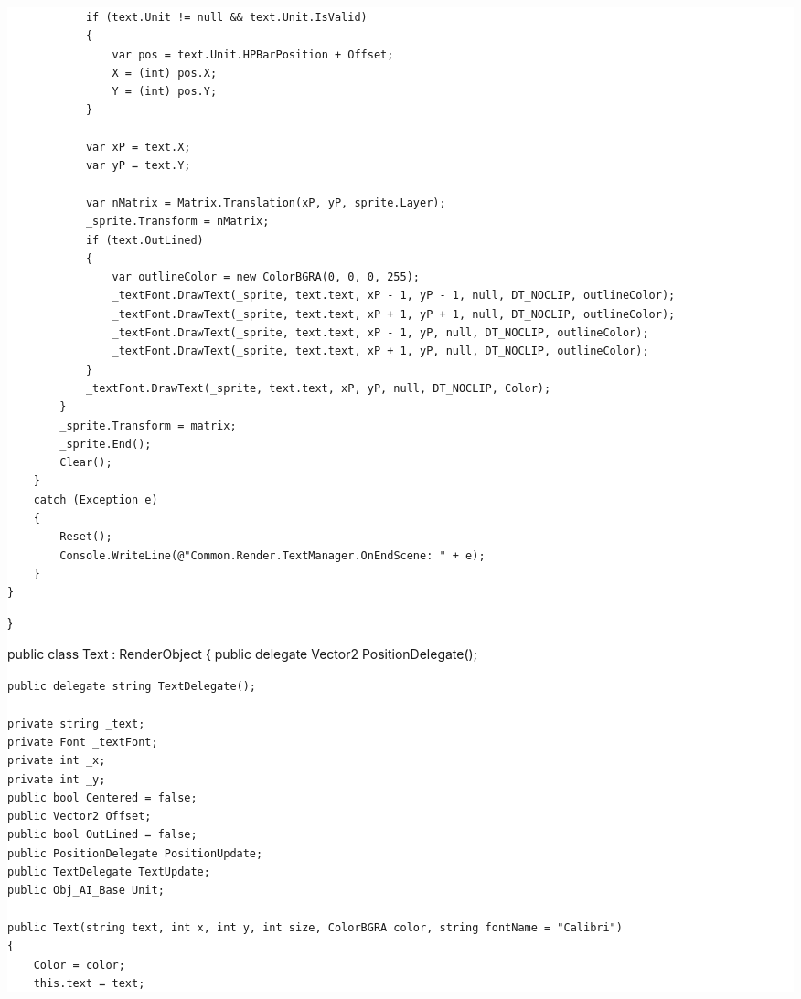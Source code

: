 				if (text.Unit != null && text.Unit.IsValid)
				{
					var pos = text.Unit.HPBarPosition + Offset;
					X = (int) pos.X;
					Y = (int) pos.Y;
				}

				var xP = text.X;
				var yP = text.Y;
				
				var nMatrix = Matrix.Translation(xP, yP, sprite.Layer);
				_sprite.Transform = nMatrix;
				if (text.OutLined)
				{
					var outlineColor = new ColorBGRA(0, 0, 0, 255);
					_textFont.DrawText(_sprite, text.text, xP - 1, yP - 1, null, DT_NOCLIP, outlineColor);
					_textFont.DrawText(_sprite, text.text, xP + 1, yP + 1, null, DT_NOCLIP, outlineColor);
					_textFont.DrawText(_sprite, text.text, xP - 1, yP, null, DT_NOCLIP, outlineColor);
					_textFont.DrawText(_sprite, text.text, xP + 1, yP, null, DT_NOCLIP, outlineColor);
				}
				_textFont.DrawText(_sprite, text.text, xP, yP, null, DT_NOCLIP, Color);
			}
			_sprite.Transform = matrix;
			_sprite.End();
			Clear();
		}
		catch (Exception e)
		{
			Reset();
			Console.WriteLine(@"Common.Render.TextManager.OnEndScene: " + e);
		}
	}
}

public class Text : RenderObject
{
	public delegate Vector2 PositionDelegate();

	public delegate string TextDelegate();

	private string _text;
	private Font _textFont;
	private int _x;
	private int _y;
	public bool Centered = false;
	public Vector2 Offset;
	public bool OutLined = false;
	public PositionDelegate PositionUpdate;
	public TextDelegate TextUpdate;
	public Obj_AI_Base Unit;

	public Text(string text, int x, int y, int size, ColorBGRA color, string fontName = "Calibri")
	{
		Color = color;
		this.text = text;
